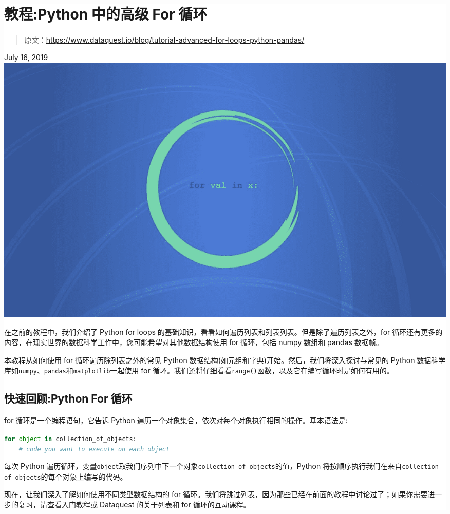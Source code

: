 # 教程:Python 中的高级 For 循环

> 原文：<https://www.dataquest.io/blog/tutorial-advanced-for-loops-python-pandas/>

July 16, 2019![](img/96b5e9dc6f5fe324cabc280c7443ed22.png)

在之前的教程中，我们介绍了 Python for loops 的基础知识，看看如何遍历列表和列表列表。但是除了遍历列表之外，for 循环还有更多的内容，在现实世界的数据科学工作中，您可能希望对其他数据结构使用 for 循环，包括 numpy 数组和 pandas 数据帧。

本教程从如何使用 for 循环遍历除列表之外的常见 Python 数据结构(如元组和字典)开始。然后，我们将深入探讨与常见的 Python 数据科学库如`numpy`、`pandas`和`matplotlib`一起使用 for 循环。我们还将仔细看看`range()`函数，以及它在编写循环时是如何有用的。

## 快速回顾:Python For 循环

for 循环是一个编程语句，它告诉 Python 遍历一个对象集合，依次对每个对象执行相同的操作。基本语法是:

```py
for object in collection_of_objects:
    # code you want to execute on each object 
```

每次 Python 遍历循环，变量`object`取我们序列中下一个对象`collection_of_objects`的值，Python 将按顺序执行我们在来自`collection_of_objects`的每个对象上编写的代码。

现在，让我们深入了解如何使用不同类型数据结构的 for 循环。我们将跳过列表，因为那些已经在前面的教程中讨论过了；如果你需要进一步的复习，请查看[入门教程](https://www.dataquest.io/blog/python-for-loop-tutorial/)或 Dataquest 的[关于列表和 for 循环的互动课程](https://app.dataquest.io/m/312)。
